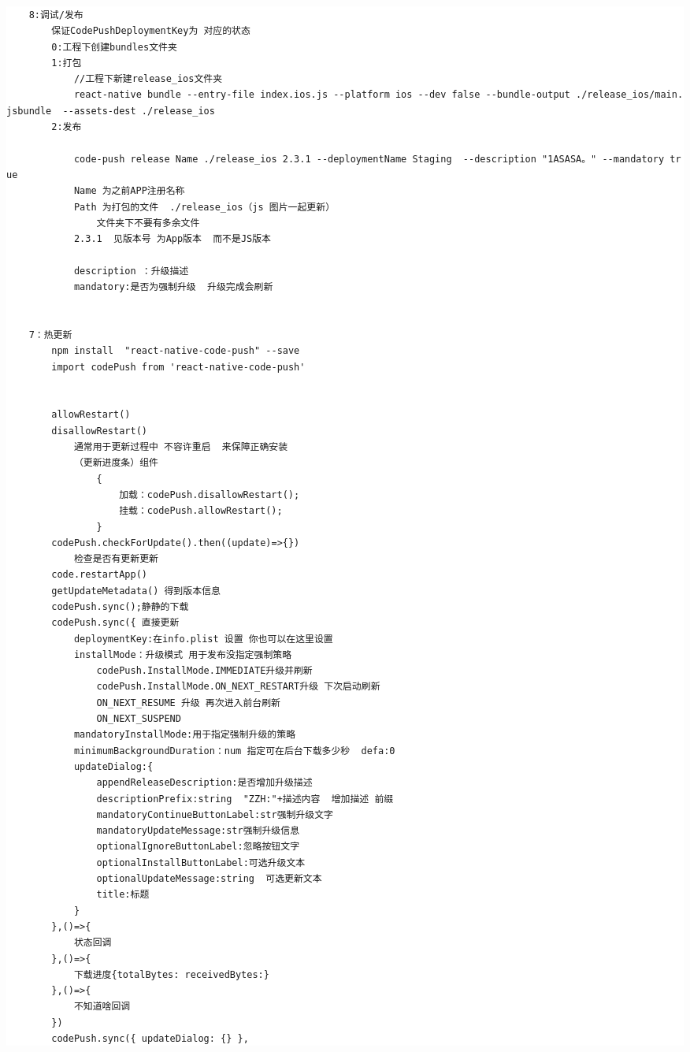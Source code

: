 			
			
		8:调试/发布
			保证CodePushDeploymentKey为 对应的状态
			0:工程下创建bundles文件夹
			1:打包
				//工程下新建release_ios文件夹
				react-native bundle --entry-file index.ios.js --platform ios --dev false --bundle-output ./release_ios/main.jsbundle  --assets-dest ./release_ios
			2:发布
				
				code-push release Name ./release_ios 2.3.1 --deploymentName Staging  --description "1ASASA。" --mandatory true
				Name 为之前APP注册名称
				Path 为打包的文件  ./release_ios（js 图片一起更新）
					文件夹下不要有多余文件
				2.3.1  见版本号 为App版本  而不是JS版本
				
				description ：升级描述
				mandatory:是否为强制升级  升级完成会刷新
			
			
		7：热更新
			npm install  "react-native-code-push" --save
			import codePush from 'react-native-code-push'
			
			
			allowRestart()
			disallowRestart()
				通常用于更新过程中 不容许重启  来保障正确安装
				（更新进度条）组件
					{	
						加载：codePush.disallowRestart();
						挂载：codePush.allowRestart();
					}
			codePush.checkForUpdate().then((update)=>{})
				检查是否有更新更新
			code.restartApp()
			getUpdateMetadata() 得到版本信息
			codePush.sync();静静的下载
			codePush.sync({ 直接更新
				deploymentKey:在info.plist 设置 你也可以在这里设置
				installMode：升级模式 用于发布没指定强制策略
					codePush.InstallMode.IMMEDIATE升级并刷新
					codePush.InstallMode.ON_NEXT_RESTART升级 下次启动刷新
					ON_NEXT_RESUME 升级 再次进入前台刷新
					ON_NEXT_SUSPEND
				mandatoryInstallMode:用于指定强制升级的策略
				minimumBackgroundDuration：num 指定可在后台下载多少秒  defa:0
				updateDialog:{
					appendReleaseDescription:是否增加升级描述
					descriptionPrefix:string  "ZZH:"+描述内容  增加描述 前缀
					mandatoryContinueButtonLabel:str强制升级文字
					mandatoryUpdateMessage:str强制升级信息
					optionalIgnoreButtonLabel:忽略按钮文字
					optionalInstallButtonLabel:可选升级文本
					optionalUpdateMessage:string  可选更新文本
					title:标题
				}
			},()=>{
				状态回调
			},()=>{
				下载进度{totalBytes: receivedBytes:}
			},()=>{
				不知道啥回调
			})
			codePush.sync({ updateDialog: {} },